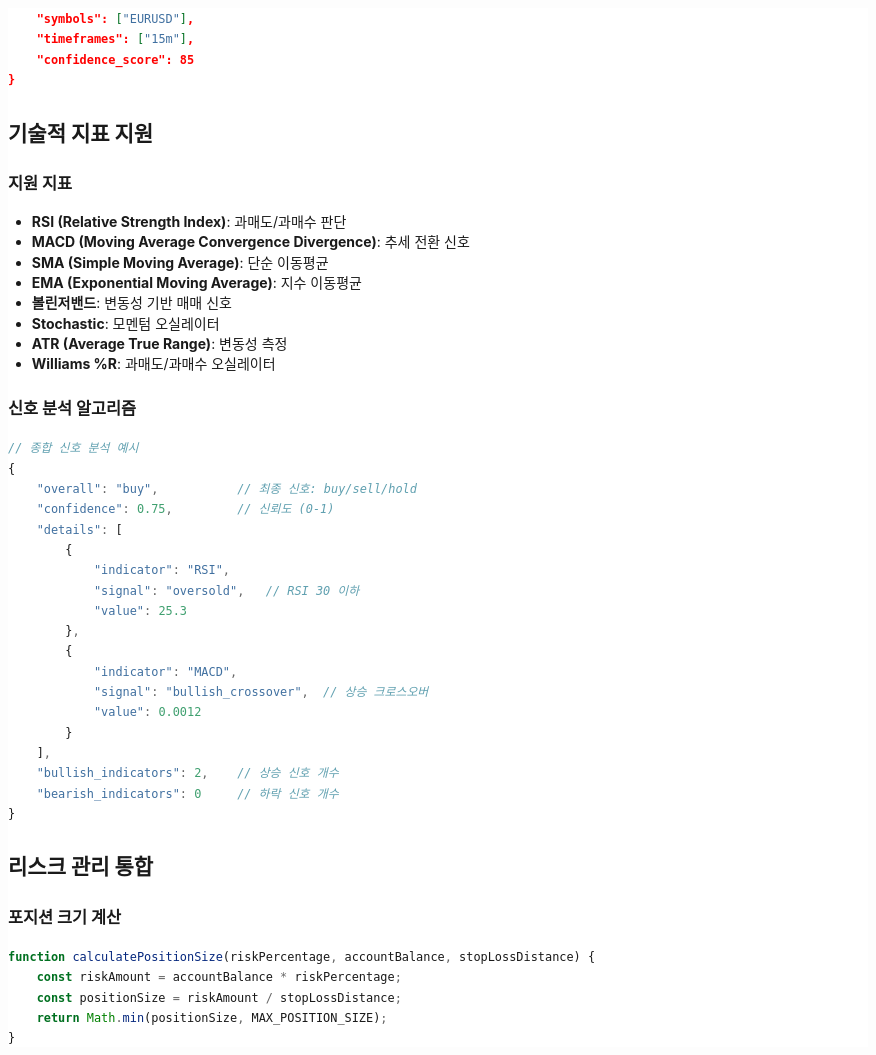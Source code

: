 ```json
    "symbols": ["EURUSD"],
    "timeframes": ["15m"],
    "confidence_score": 85
}
```

## 기술적 지표 지원

### 지원 지표
- **RSI (Relative Strength Index)**: 과매도/과매수 판단
- **MACD (Moving Average Convergence Divergence)**: 추세 전환 신호
- **SMA (Simple Moving Average)**: 단순 이동평균
- **EMA (Exponential Moving Average)**: 지수 이동평균
- **볼린저밴드**: 변동성 기반 매매 신호
- **Stochastic**: 모멘텀 오실레이터
- **ATR (Average True Range)**: 변동성 측정
- **Williams %R**: 과매도/과매수 오실레이터

### 신호 분석 알고리즘
```javascript
// 종합 신호 분석 예시
{
    "overall": "buy",           // 최종 신호: buy/sell/hold
    "confidence": 0.75,         // 신뢰도 (0-1)
    "details": [
        {
            "indicator": "RSI",
            "signal": "oversold",   // RSI 30 이하
            "value": 25.3
        },
        {
            "indicator": "MACD", 
            "signal": "bullish_crossover",  // 상승 크로스오버
            "value": 0.0012
        }
    ],
    "bullish_indicators": 2,    // 상승 신호 개수
    "bearish_indicators": 0     // 하락 신호 개수
}
```

## 리스크 관리 통합

### 포지션 크기 계산
```javascript
function calculatePositionSize(riskPercentage, accountBalance, stopLossDistance) {
    const riskAmount = accountBalance * riskPercentage;
    const positionSize = riskAmount / stopLossDistance;
    return Math.min(positionSize, MAX_POSITION_SIZE);
}
```
